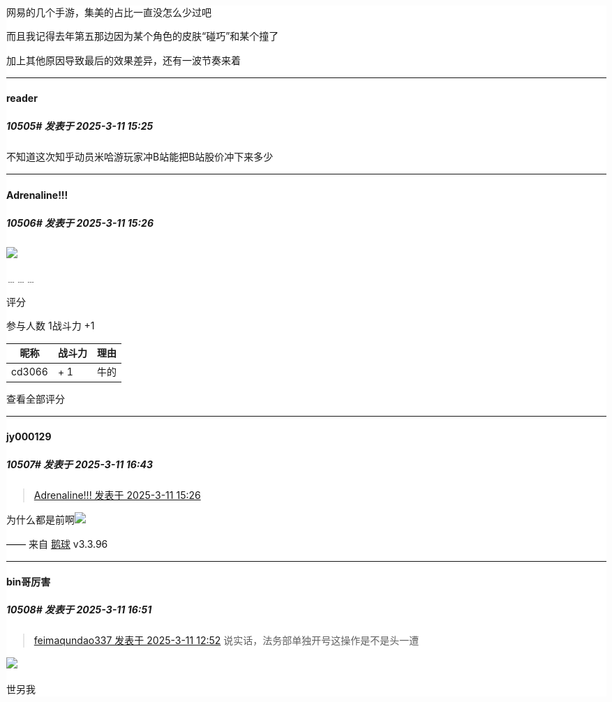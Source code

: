 网易的几个手游，集美的占比一直没怎么少过吧

而且我记得去年第五那边因为某个角色的皮肤“碰巧”和某个撞了

加上其他原因导致最后的效果差异，还有一波节奏来着

*****

####  reader  
##### 10505#       发表于 2025-3-11 15:25

不知道这次知乎动员米哈游玩家冲B站能把B站股价冲下来多少

*****

####  Adrenaline!!!  
##### 10506#       发表于 2025-3-11 15:26

<img src="https://p.sda1.dev/22/21e358c53f9806ff2b5a82fb9d4279a7/image.jpg" referrerpolicy="no-referrer">

﹍﹍﹍

评分

 参与人数 1战斗力 +1

|昵称|战斗力|理由|
|----|---|---|
| cd3066| + 1|牛的|

查看全部评分

*****

####  jy000129  
##### 10507#       发表于 2025-3-11 16:43

<blockquote><a href="httphttps://bbs.saraba1st.com/2b/forum.php?mod=redirect&amp;goto=findpost&amp;pid=67628499&amp;ptid=2200312" target="_blank">Adrenaline!!! 发表于 2025-3-11 15:26</a></blockquote>
为什么都是前啊<img src="https://static.saraba1st.com/image/smiley/face2017/047.png" referrerpolicy="no-referrer">

—— 来自 [鹅球](https://www.pgyer.com/GcUxKd4w) v3.3.96

*****

####  bin哥厉害  
##### 10508#       发表于 2025-3-11 16:51

<blockquote><a href="httphttps://bbs.saraba1st.com/2b/forum.php?mod=redirect&amp;goto=findpost&amp;pid=67627355&amp;ptid=2200312" target="_blank">feimaqundao337 发表于 2025-3-11 12:52</a>
说实话，法务部单独开号这操作是不是头一遭</blockquote>
<img src="https://p.sda1.dev/22/492f4a500dc0a74665e06d0b398e2a53/image.jpg" referrerpolicy="no-referrer">

世另我
